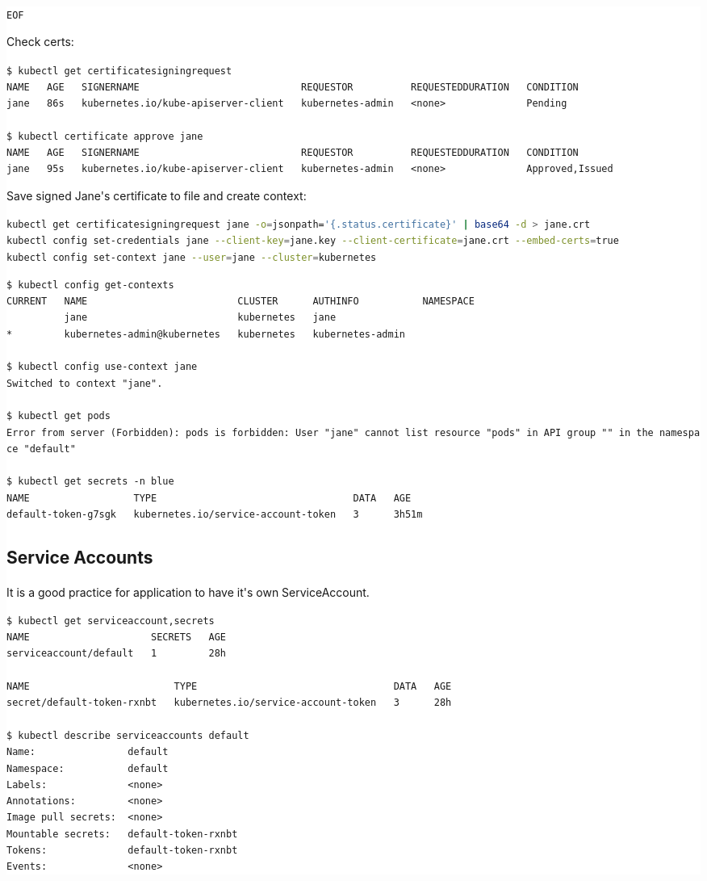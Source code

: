 ```bash
EOF
```

Check certs:

```text
$ kubectl get certificatesigningrequest
NAME   AGE   SIGNERNAME                            REQUESTOR          REQUESTEDDURATION   CONDITION
jane   86s   kubernetes.io/kube-apiserver-client   kubernetes-admin   <none>              Pending

$ kubectl certificate approve jane
NAME   AGE   SIGNERNAME                            REQUESTOR          REQUESTEDDURATION   CONDITION
jane   95s   kubernetes.io/kube-apiserver-client   kubernetes-admin   <none>              Approved,Issued
```

Save signed Jane's certificate to file and create context:

```bash
kubectl get certificatesigningrequest jane -o=jsonpath='{.status.certificate}' | base64 -d > jane.crt
kubectl config set-credentials jane --client-key=jane.key --client-certificate=jane.crt --embed-certs=true
kubectl config set-context jane --user=jane --cluster=kubernetes
```

```text
$ kubectl config get-contexts
CURRENT   NAME                          CLUSTER      AUTHINFO           NAMESPACE
          jane                          kubernetes   jane
*         kubernetes-admin@kubernetes   kubernetes   kubernetes-admin

$ kubectl config use-context jane
Switched to context "jane".

$ kubectl get pods
Error from server (Forbidden): pods is forbidden: User "jane" cannot list resource "pods" in API group "" in the namespace "default"

$ kubectl get secrets -n blue
NAME                  TYPE                                  DATA   AGE
default-token-g7sgk   kubernetes.io/service-account-token   3      3h51m
```

## Service Accounts

It is a good practice for application to have it's own ServiceAccount.

```text
$ kubectl get serviceaccount,secrets
NAME                     SECRETS   AGE
serviceaccount/default   1         28h

NAME                         TYPE                                  DATA   AGE
secret/default-token-rxnbt   kubernetes.io/service-account-token   3      28h

$ kubectl describe serviceaccounts default
Name:                default
Namespace:           default
Labels:              <none>
Annotations:         <none>
Image pull secrets:  <none>
Mountable secrets:   default-token-rxnbt
Tokens:              default-token-rxnbt
Events:              <none>
```
